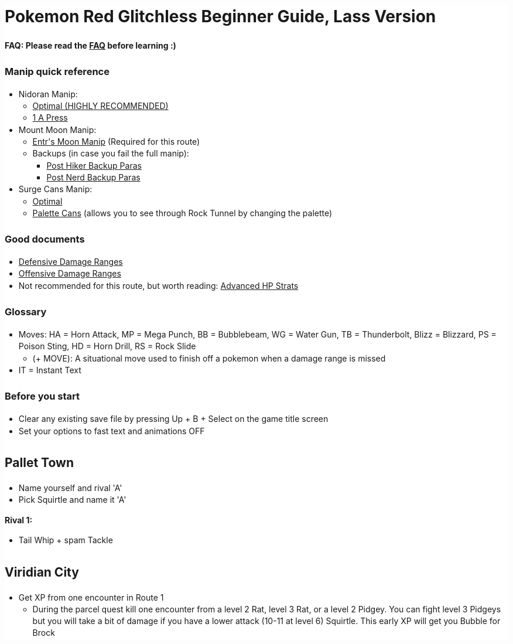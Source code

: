 # Pokemon Red Glitchless Beginner Guide, Lass Version

**FAQ: Please read the [FAQ](https://pastebin.com/iYrcaEfS) before learning :)**

### Manip quick reference
- Nidoran Manip:
	- [Optimal (HIGHLY RECOMMENDED)](../../resources/nido-manip.md)
	- [1 A Press](https://youtu.be/qPzSWHyMuW8)
- Mount Moon Manip:
	- [Entr's Moon Manip](https://pastebin.com/jnj9j47S) (Required for this route)
	- Backups (in case you fail the full manip):
		- [Post Hiker Backup Paras](https://pastebin.com/j5gtY4cy)
		- [Post Nerd Backup Paras](../../resources/postnerd-backup-paras.md)
- Surge Cans Manip:
	- [Optimal](https://www.youtube.com/watch?v=8Pa2f2WxCe4)
	- [Palette Cans](https://youtu.be/_tWhfBITf_g) (allows you to see through Rock Tunnel by changing the palette)

### Good documents
- [Defensive Damage Ranges](../../resources/defensive-ranges.md)
- [Offensive Damage Ranges](../../resources/offensive-ranges.md)
- Not recommended for this route, but worth reading: [Advanced HP Strats](../../resources/hp-strats.md)

### Glossary
- Moves: HA = Horn Attack, MP = Mega Punch, BB = Bubblebeam, WG = Water Gun, TB = Thunderbolt, Blizz = Blizzard, PS = Poison Sting, HD = Horn Drill, RS = Rock Slide
	- (+ MOVE): A situational move used to finish off a pokemon when a damage range is missed
- IT = Instant Text

### Before you start
- Clear any existing save file by pressing Up + B + Select on the game title screen
- Set your options to fast text and animations OFF

## Pallet Town

- Name yourself and rival 'A'
- Pick Squirtle and name it 'A'

**Rival 1:**
- Tail Whip + spam Tackle

## Viridian City

- Get XP from one encounter in Route 1
	- During the parcel quest kill one encounter from a level 2 Rat, level 3 Rat, or a level 2 Pidgey. You can fight level 3 Pidgeys but you will take a bit of damage if you have a lower attack (10-11 at level 6) Squirtle. This early XP will get you Bubble for Brock
